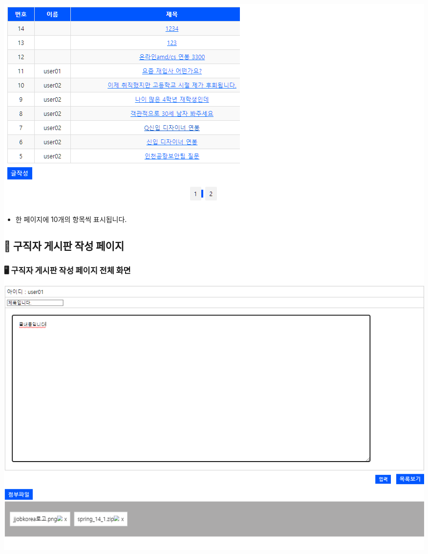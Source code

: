 <img src="README-images/board/board-writebutton.png">

- 한 페이지에 10개의 항목씩 표시됩니다.


## 🚀 구직자 게시판 작성 페이지

### 🖥️ 구직자 게시판 작성 페이지 전체 화면

<img src="README-images/board/board-write.png">

